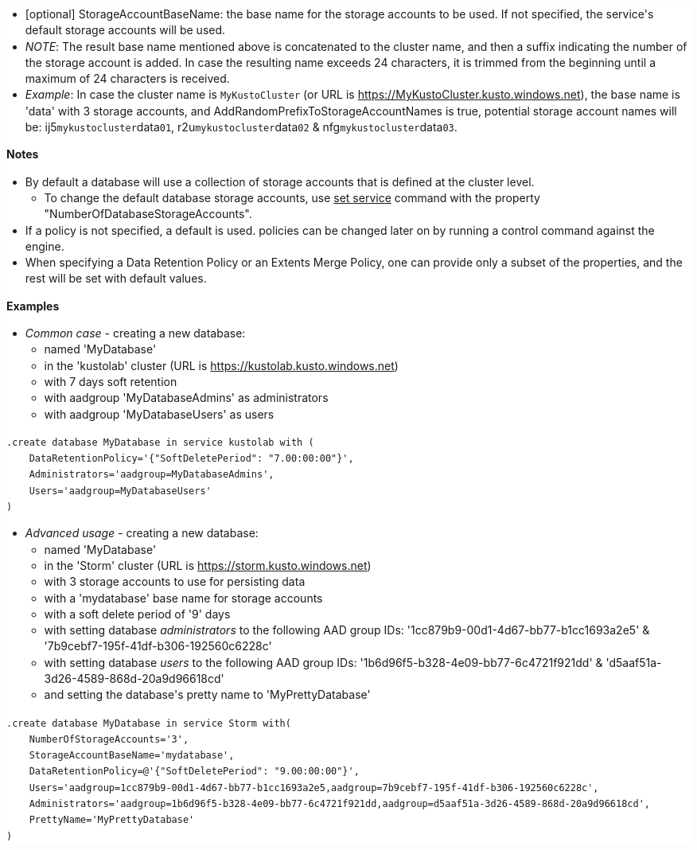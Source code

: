 * [optional] StorageAccountBaseName: the base name for the storage accounts to be used. If not specified, the service's default storage accounts will be used.
 * *NOTE*: The result base name mentioned above is concatenated to the cluster name, and then a suffix indicating the number of the storage account is added. In case the resulting name exceeds 24 characters, it is trimmed from the beginning until a maximum of 24 characters is received.
 * *Example*: In case the cluster name is `MyKustoCluster` (or URL is https://MyKustoCluster.kusto.windows.net), the base name is 'data' with 3 storage accounts, and AddRandomPrefixToStorageAccountNames is true, potential storage account names will be: ij5`mykustocluster`data`01`, r2u`mykustocluster`data`02` & nfg`mykustocluster`data`03`.

**Notes**
* By default a database will use a collection of storage accounts that is defined at the cluster level.
   * To change the default database storage accounts, use [set service](https://kusto.azurewebsites.net/internaldocs/controlCommands/CM-services.html#set-service-configuration-property) command with the property "NumberOfDatabaseStorageAccounts".
* If a policy is not specified, a default is used. policies can be changed later on by running a control command against the engine.
* When specifying a Data Retention Policy or an Extents Merge Policy, one can provide only a subset of the properties, and the rest will be set with default values.

**Examples**

* *Common case -* creating a new database:
  - named 'MyDatabase'
  - in the 'kustolab' cluster (URL is https://kustolab.kusto.windows.net)
  - with 7 days soft retention
  - with aadgroup 'MyDatabaseAdmins' as administrators
  - with aadgroup 'MyDatabaseUsers' as users

```kusto
.create database MyDatabase in service kustolab with (
    DataRetentionPolicy='{"SoftDeletePeriod": "7.00:00:00"}', 
    Administrators='aadgroup=MyDatabaseAdmins',
    Users='aadgroup=MyDatabaseUsers'
)
```

* *Advanced usage -* creating a new database:
  - named 'MyDatabase' 
  - in the 'Storm' cluster (URL is https://storm.kusto.windows.net)
  - with 3 storage accounts to use for persisting data
  - with a 'mydatabase' base name for storage accounts
  - with a soft delete period of '9' days
  - with setting database *administrators* to the following AAD group IDs: '1cc879b9-00d1-4d67-bb77-b1cc1693a2e5' & '7b9cebf7-195f-41df-b306-192560c6228c'
  - with setting database *users* to the following AAD group IDs: '1b6d96f5-b328-4e09-bb77-6c4721f921dd' & 'd5aaf51a-3d26-4589-868d-20a9d96618cd'
  - and setting the database's pretty name to 'MyPrettyDatabase'

```kusto
.create database MyDatabase in service Storm with(
    NumberOfStorageAccounts='3',
    StorageAccountBaseName='mydatabase',
    DataRetentionPolicy=@'{"SoftDeletePeriod": "9.00:00:00"}',
    Users='aadgroup=1cc879b9-00d1-4d67-bb77-b1cc1693a2e5,aadgroup=7b9cebf7-195f-41df-b306-192560c6228c',
    Administrators='aadgroup=1b6d96f5-b328-4e09-bb77-6c4721f921dd,aadgroup=d5aaf51a-3d26-4589-868d-20a9d96618cd',
    PrettyName='MyPrettyDatabase'
)
```
    
